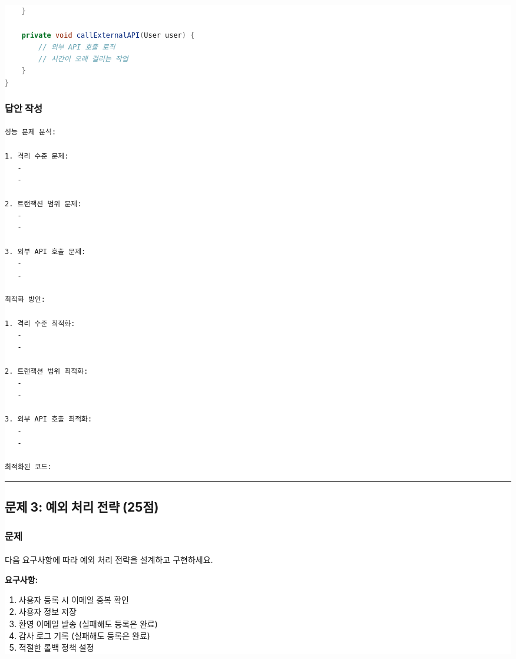 ```java
    }
    
    private void callExternalAPI(User user) {
        // 외부 API 호출 로직
        // 시간이 오래 걸리는 작업
    }
}
```

### 답안 작성
```
성능 문제 분석:

1. 격리 수준 문제:
   - 
   - 

2. 트랜잭션 범위 문제:
   - 
   - 

3. 외부 API 호출 문제:
   - 
   - 

최적화 방안:

1. 격리 수준 최적화:
   - 
   - 

2. 트랜잭션 범위 최적화:
   - 
   - 

3. 외부 API 호출 최적화:
   - 
   - 

최적화된 코드:
```

---

## 문제 3: 예외 처리 전략 (25점)

### 문제
다음 요구사항에 따라 예외 처리 전략을 설계하고 구현하세요.

**요구사항:**
1. 사용자 등록 시 이메일 중복 확인
2. 사용자 정보 저장
3. 환영 이메일 발송 (실패해도 등록은 완료)
4. 감사 로그 기록 (실패해도 등록은 완료)
5. 적절한 롤백 정책 설정
